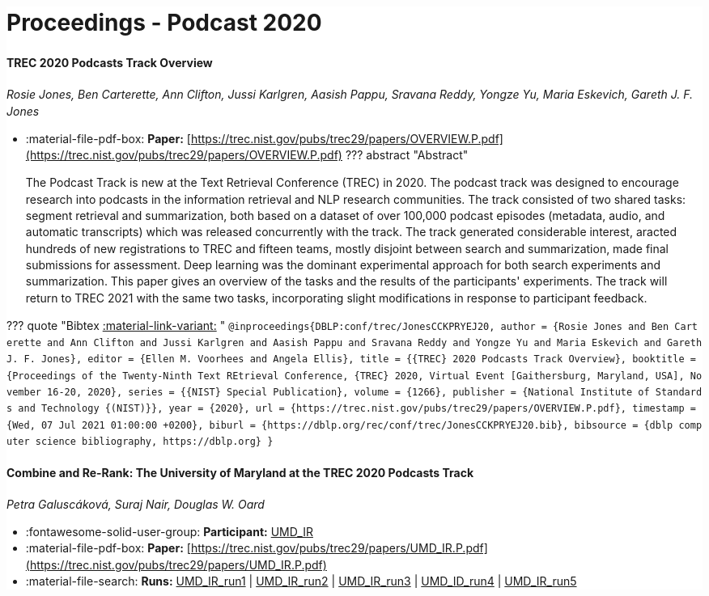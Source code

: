 # Proceedings - Podcast 2020 

#### TREC 2020 Podcasts Track Overview

_Rosie Jones, Ben Carterette, Ann Clifton, Jussi Karlgren, Aasish Pappu, Sravana Reddy, Yongze Yu, Maria Eskevich, Gareth J. F. Jones_

- :material-file-pdf-box: **Paper:** [https://trec.nist.gov/pubs/trec29/papers/OVERVIEW.P.pdf](https://trec.nist.gov/pubs/trec29/papers/OVERVIEW.P.pdf)
??? abstract "Abstract"
	
	The Podcast Track is new at the Text Retrieval Conference (TREC) in 2020. The podcast track was designed to encourage research into podcasts in the information retrieval and NLP research communities. The track consisted of two shared tasks: segment retrieval and summarization, both based on a dataset of over 100,000 podcast episodes (metadata, audio, and automatic transcripts) which was released concurrently with the track. The track generated considerable interest, aracted hundreds of new registrations to TREC and fifteen teams, mostly disjoint between search and summarization, made final submissions for assessment. Deep learning was the dominant experimental approach for both search experiments and summarization. This paper gives an overview of the tasks and the results of the participants' experiments. The track will return to TREC 2021 with the same two tasks, incorporating slight modifications in response to participant feedback.
	

??? quote "Bibtex [:material-link-variant:](https://dblp.org/rec/conf/trec/JonesCCKPRYEJ20.bib) "
	```
	@inproceedings{DBLP:conf/trec/JonesCCKPRYEJ20,
		author = {Rosie Jones and Ben Carterette and Ann Clifton and Jussi Karlgren and Aasish Pappu and Sravana Reddy and Yongze Yu and Maria Eskevich and Gareth J. F. Jones},
		editor = {Ellen M. Voorhees and Angela Ellis},
		title = {{TREC} 2020 Podcasts Track Overview},
		booktitle = {Proceedings of the Twenty-Ninth Text REtrieval Conference, {TREC} 2020, Virtual Event [Gaithersburg, Maryland, USA], November 16-20, 2020},
		series = {{NIST} Special Publication},
		volume = {1266},
		publisher = {National Institute of Standards and Technology {(NIST)}},
		year = {2020},
		url = {https://trec.nist.gov/pubs/trec29/papers/OVERVIEW.P.pdf},
		timestamp = {Wed, 07 Jul 2021 01:00:00 +0200},
		biburl = {https://dblp.org/rec/conf/trec/JonesCCKPRYEJ20.bib},
		bibsource = {dblp computer science bibliography, https://dblp.org}
	}
	```

#### Combine and Re-Rank: The University of Maryland at the TREC 2020  Podcasts Track

_Petra Galuscáková, Suraj Nair, Douglas W. Oard_

- :fontawesome-solid-user-group: **Participant:** [UMD_IR](./participants.md#umd_ir)
- :material-file-pdf-box: **Paper:** [https://trec.nist.gov/pubs/trec29/papers/UMD_IR.P.pdf](https://trec.nist.gov/pubs/trec29/papers/UMD_IR.P.pdf)
- :material-file-search: **Runs:** [UMD_IR_run1](./runs.md#umd_ir_run1) | [UMD_IR_run2](./runs.md#umd_ir_run2) | [UMD_IR_run3](./runs.md#umd_ir_run3) | [UMD_ID_run4](./runs.md#umd_id_run4) | [UMD_IR_run5](./runs.md#umd_ir_run5)
